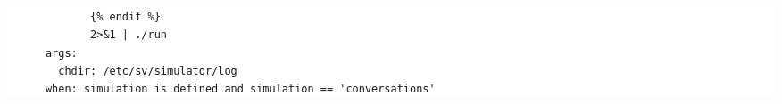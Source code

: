 ```
             {% endif %}
             2>&1 | ./run
      args:
        chdir: /etc/sv/simulator/log
      when: simulation is defined and simulation == 'conversations'
```
